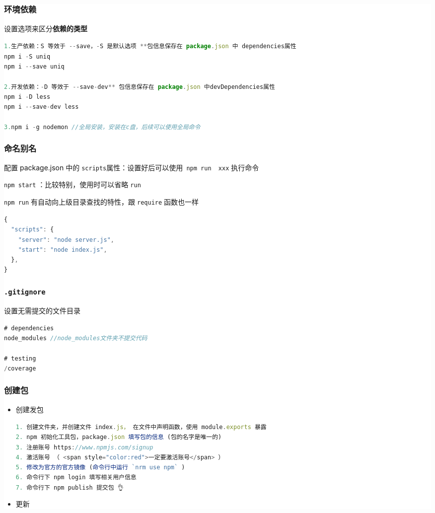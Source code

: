 ### 环境依赖

设置选项来区分**依赖的类型**

```js
1.生产依赖：S 等效于 --save，-S 是默认选项 **包信息保存在 package.json 中 dependencies属性
npm i -S uniq 
npm i --save uniq

2.开发依赖：-D 等效于 --save-dev** 包信息保存在 package.json 中devDependencies属性
npm i -D less 
npm i --save-dev less

3.npm i -g nodemon //全局安装，安装在c盘，后续可以使用全局命令
```

### 命名别名

配置 package.json 中的 `scripts`​ 属性：设置好后可以使用`​ npm run  xxx`​ 执行命令

​`npm start`​ ：比较特别，使用时可以省略 `run`​

​`npm run`​ 有自动向上级目录查找的特性，跟 `require`​ 函数也一样

```js
{
  "scripts": {
    "server": "node server.js",
    "start": "node index.js",
  },
}
```

### `.gitignore`​

设置无需提交的文件目录

```js
# dependencies
node_modules //node_modules文件夹不提交代码

# testing
/coverage
```

### 创建包

* 创建发包

  ```js
  1. 创建文件夹，并创建文件 index.js， 在文件中声明函数，使用 module.exports 暴露
  2. npm 初始化工具包，package.json 填写包的信息 (包的名字是唯一的)
  3. 注册账号 https://www.npmjs.com/signup
  4. 激活账号 （ <span style="color:red">一定要激活账号</span> ）
  5. 修改为官方的官方镜像 (命令行中运行 `nrm use npm` )
  6. 命令行下 npm login 填写相关用户信息
  7. 命令行下 npm publish 提交包 👌
  ```
* 更新
